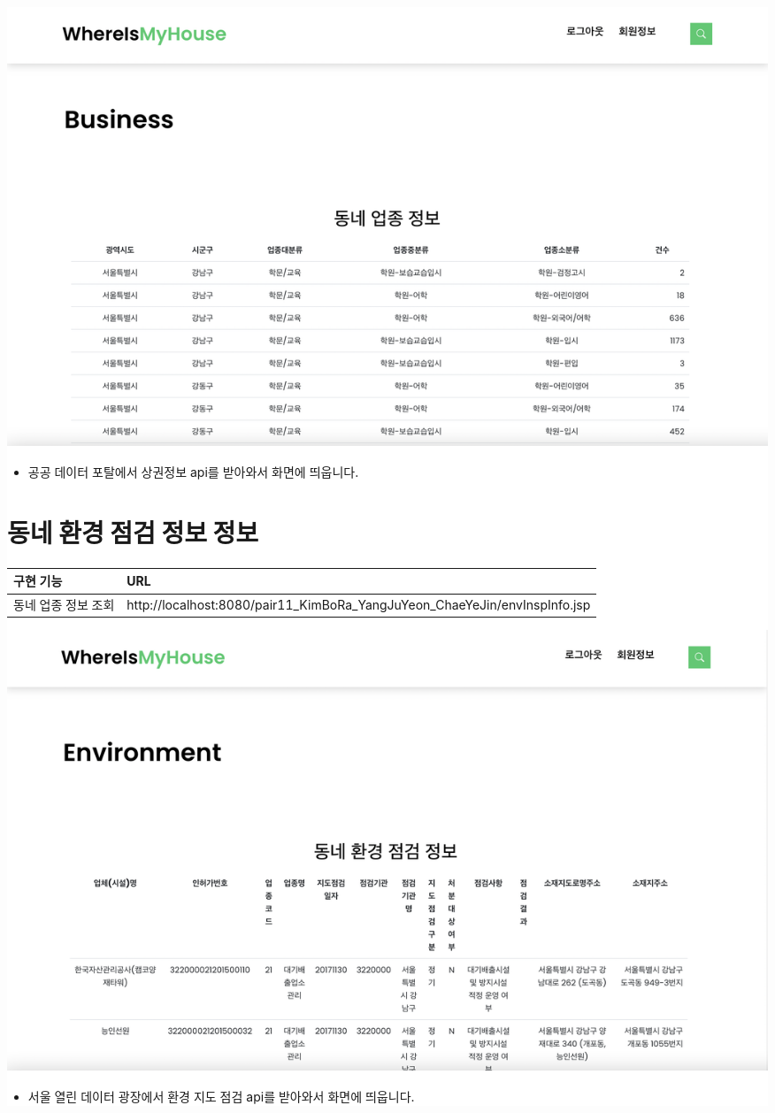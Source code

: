   ![businessinfo](./WebContent/assets/img/businessinfo.png)

- 공공 데이터 포탈에서 상권정보 api를 받아와서 화면에 띄웁니다.


# 동네 환경 점검 정보 정보
| 구현 기능       | URL            |
| :-------------- | :---------------- |
| 동네 업종 정보 조회  | http://localhost:8080/pair11_KimBoRa_YangJuYeon_ChaeYeJin/envInspInfo.jsp |

  ![environmentinfo](./WebContent/assets/img/environmentinfo.png)

- 서울 열린 데이터 광장에서 환경 지도 점검 api를 받아와서 화면에 띄웁니다.
